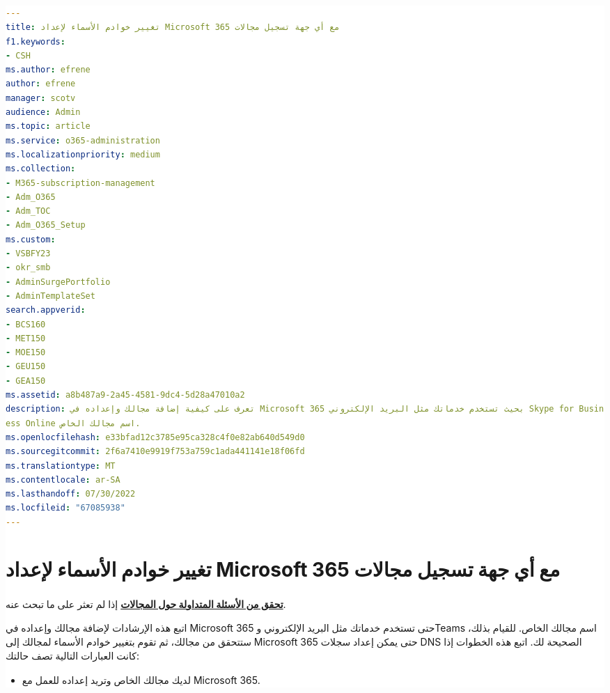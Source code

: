 ```yaml
---
title: تغيير خوادم الأسماء لإعداد Microsoft 365 مع أي جهة تسجيل مجالات
f1.keywords:
- CSH
ms.author: efrene
author: efrene
manager: scotv
audience: Admin
ms.topic: article
ms.service: o365-administration
ms.localizationpriority: medium
ms.collection:
- M365-subscription-management
- Adm_O365
- Adm_TOC
- Adm_O365_Setup
ms.custom:
- VSBFY23
- okr_smb
- AdminSurgePortfolio
- AdminTemplateSet
search.appverid:
- BCS160
- MET150
- MOE150
- GEU150
- GEA150
ms.assetid: a8b487a9-2a45-4581-9dc4-5d28a47010a2
description: تعرف على كيفية إضافة مجالك وإعداده في Microsoft 365 بحيث تستخدم خدماتك مثل البريد الإلكتروني Skype for Business Online اسم مجالك الخاص.
ms.openlocfilehash: e33bfad12c3785e95ca328c4f0e82ab640d549d0
ms.sourcegitcommit: 2f6a7410e9919f753a759c1ada441141e18f06fd
ms.translationtype: MT
ms.contentlocale: ar-SA
ms.lasthandoff: 07/30/2022
ms.locfileid: "67085938"
---
```

# <a name="change-nameservers-to-set-up-microsoft-365-with-any-domain-registrar"></a>تغيير خوادم الأسماء لإعداد Microsoft 365 مع أي جهة تسجيل مجالات

 **[تحقق من الأسئلة المتداولة حول المجالات](../setup/domains-faq.yml)** إذا لم تعثر على ما تبحث عنه.

اتبع هذه الإرشادات لإضافة مجالك وإعداده في Microsoft 365 حتى تستخدم خدماتك مثل البريد الإلكتروني وTeams اسم مجالك الخاص. للقيام بذلك، ستتحقق من مجالك، ثم تقوم بتغيير خوادم الأسماء لمجالك إلى Microsoft 365 حتى يمكن إعداد سجلات DNS الصحيحة لك. اتبع هذه الخطوات إذا كانت العبارات التالية تصف حالتك:

- لديك مجالك الخاص وتريد إعداده للعمل مع Microsoft 365.
